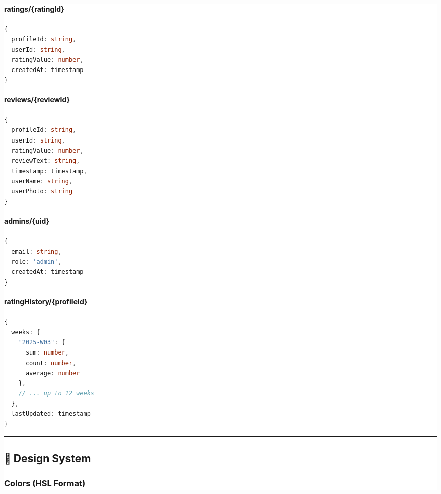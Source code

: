 #### ratings/{ratingId}
```typescript
{
  profileId: string,
  userId: string,
  ratingValue: number,
  createdAt: timestamp
}
```

#### reviews/{reviewId}
```typescript
{
  profileId: string,
  userId: string,
  ratingValue: number,
  reviewText: string,
  timestamp: timestamp,
  userName: string,
  userPhoto: string
}
```

#### admins/{uid}
```typescript
{
  email: string,
  role: 'admin',
  createdAt: timestamp
}
```

#### ratingHistory/{profileId}
```typescript
{
  weeks: {
    "2025-W03": {
      sum: number,
      count: number,
      average: number
    },
    // ... up to 12 weeks
  },
  lastUpdated: timestamp
}
```

---

## 🎨 Design System

### Colors (HSL Format)
